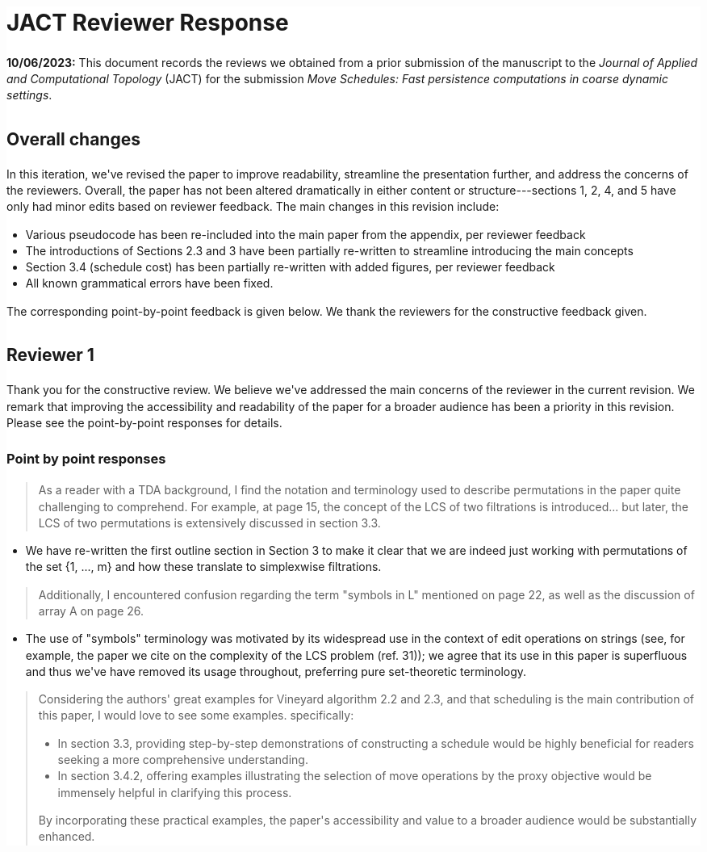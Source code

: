# JACT Reviewer Response 

**10/06/2023:** This document records the reviews we obtained from a prior submission of the manuscript to the *Journal of Applied and Computational Topology* (JACT) for the submission _Move Schedules: Fast persistence computations in coarse dynamic settings_. 

## Overall changes 

In this iteration, we've revised the paper to improve readability, streamline the presentation further, and address the concerns of the reviewers. Overall, the paper has not been altered dramatically in either content or structure---sections 1, 2, 4, and 5 have only had minor edits based on reviewer feedback. The main changes in this revision include: 

- Various pseudocode has been re-included into the main paper from the appendix, per reviewer feedback
- The introductions of Sections 2.3 and 3 have been partially re-written to streamline introducing the main concepts
- Section 3.4 (schedule cost) has been partially re-written with added figures, per reviewer feedback
- All known grammatical errors have been fixed.

The corresponding point-by-point feedback is given below. We thank the reviewers for the constructive feedback given.

## Reviewer 1

Thank you for the constructive review. We believe we've addressed the main concerns of the reviewer in the current revision. We remark that improving the accessibility and readability of the paper for a broader audience has been a priority in this revision. Please see the point-by-point responses for details.

### Point by point responses

> As a reader with a TDA background, I find the notation and terminology used to describe permutations in the paper quite challenging to comprehend. For example, at page 15, the concept of the LCS of two filtrations is introduced... but later, the
> LCS of two permutations is extensively discussed in section 3.3.

- We have re-written the first outline section in Section 3 to make it clear that we are indeed just working with permutations of the set {1, ..., m} and how these translate to simplexwise filtrations.

>  Additionally, I encountered confusion regarding the term "symbols in L" mentioned on page 22, as well as the discussion of array A on page 26.

- The use of "symbols" terminology was motivated by its widespread use in the context of edit operations on strings (see, for example, the paper we cite on the complexity of the LCS problem (ref. 31)); we agree that its use in this paper is superfluous and thus we've have removed its usage throughout, preferring pure set-theoretic terminology.

>  Considering the authors' great examples for Vineyard algorithm 2.2 and 2.3, and that scheduling is the main contribution of this paper, I would love to see some examples. specifically:
>
> - In section 3.3, providing step-by-step demonstrations of constructing a schedule would be highly beneficial for readers seeking a more comprehensive understanding.
> - In section 3.4.2, offering examples illustrating the selection of move operations by the proxy objective would be immensely helpful in clarifying this process.
>
> By incorporating these practical examples, the paper's accessibility and value to a broader audience would be substantially enhanced.
